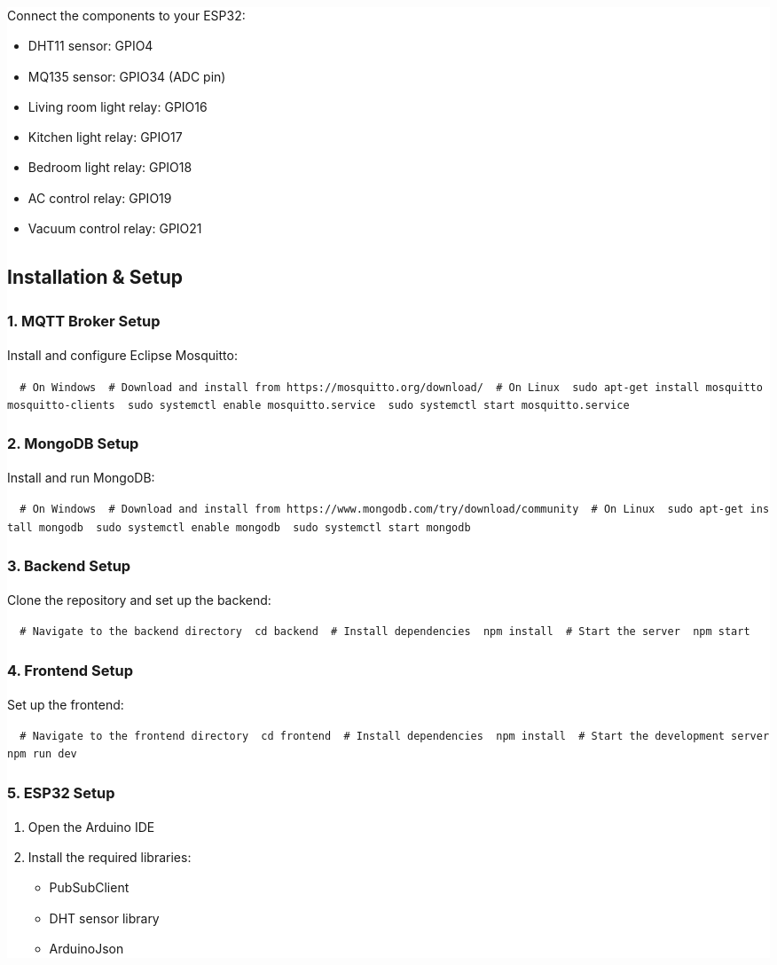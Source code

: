 Connect the components to your ESP32:

*   DHT11 sensor: GPIO4
    
*   MQ135 sensor: GPIO34 (ADC pin)
    
*   Living room light relay: GPIO16
    
*   Kitchen light relay: GPIO17
    
*   Bedroom light relay: GPIO18
    
*   AC control relay: GPIO19
    
*   Vacuum control relay: GPIO21
    

Installation & Setup
--------------------

### 1\. MQTT Broker Setup

Install and configure Eclipse Mosquitto:

`   # On Windows  # Download and install from https://mosquitto.org/download/  # On Linux  sudo apt-get install mosquitto mosquitto-clients  sudo systemctl enable mosquitto.service  sudo systemctl start mosquitto.service   `

### 2\. MongoDB Setup

Install and run MongoDB:

`   # On Windows  # Download and install from https://www.mongodb.com/try/download/community  # On Linux  sudo apt-get install mongodb  sudo systemctl enable mongodb  sudo systemctl start mongodb   `

### 3\. Backend Setup

Clone the repository and set up the backend:

`   # Navigate to the backend directory  cd backend  # Install dependencies  npm install  # Start the server  npm start   `

### 4\. Frontend Setup

Set up the frontend:

`   # Navigate to the frontend directory  cd frontend  # Install dependencies  npm install  # Start the development server  npm run dev   `

### 5\. ESP32 Setup

1.  Open the Arduino IDE
    
2.  Install the required libraries:
    
    *   PubSubClient
        
    *   DHT sensor library
        
    *   ArduinoJson
        